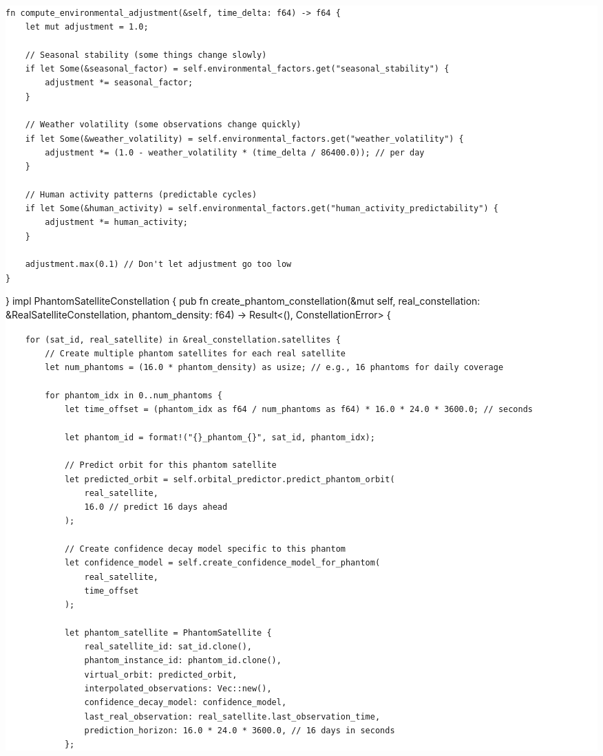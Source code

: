     fn compute_environmental_adjustment(&self, time_delta: f64) -> f64 {
        let mut adjustment = 1.0;
        
        // Seasonal stability (some things change slowly)
        if let Some(&seasonal_factor) = self.environmental_factors.get("seasonal_stability") {
            adjustment *= seasonal_factor;
        }
        
        // Weather volatility (some observations change quickly)
        if let Some(&weather_volatility) = self.environmental_factors.get("weather_volatility") {
            adjustment *= (1.0 - weather_volatility * (time_delta / 86400.0)); // per day
        }
        
        // Human activity patterns (predictable cycles)
        if let Some(&human_activity) = self.environmental_factors.get("human_activity_predictability") {
            adjustment *= human_activity;
        }
        
        adjustment.max(0.1) // Don't let adjustment go too low
    }
}
impl PhantomSatelliteConstellation {
    pub fn create_phantom_constellation(&mut self, 
                                      real_constellation: &RealSatelliteConstellation,
                                      phantom_density: f64) -> Result<(), ConstellationError> {
        
        for (sat_id, real_satellite) in &real_constellation.satellites {
            // Create multiple phantom satellites for each real satellite
            let num_phantoms = (16.0 * phantom_density) as usize; // e.g., 16 phantoms for daily coverage
            
            for phantom_idx in 0..num_phantoms {
                let time_offset = (phantom_idx as f64 / num_phantoms as f64) * 16.0 * 24.0 * 3600.0; // seconds
                
                let phantom_id = format!("{}_phantom_{}", sat_id, phantom_idx);
                
                // Predict orbit for this phantom satellite
                let predicted_orbit = self.orbital_predictor.predict_phantom_orbit(
                    real_satellite,
                    16.0 // predict 16 days ahead
                );
                
                // Create confidence decay model specific to this phantom
                let confidence_model = self.create_confidence_model_for_phantom(
                    real_satellite,
                    time_offset
                );
                
                let phantom_satellite = PhantomSatellite {
                    real_satellite_id: sat_id.clone(),
                    phantom_instance_id: phantom_id.clone(),
                    virtual_orbit: predicted_orbit,
                    interpolated_observations: Vec::new(),
                    confidence_decay_model: confidence_model,
                    last_real_observation: real_satellite.last_observation_time,
                    prediction_horizon: 16.0 * 24.0 * 3600.0, // 16 days in seconds
                };
                